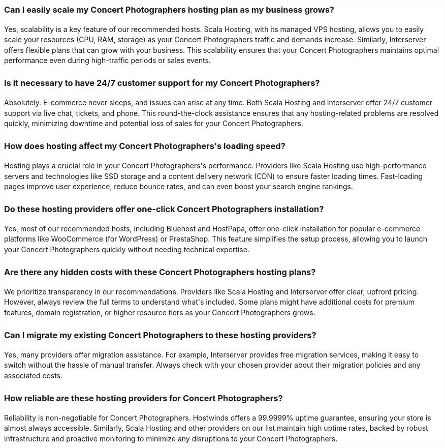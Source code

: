### Can I easily scale my Concert Photographers hosting plan as my business grows? 
Yes, scalability is a key feature of our recommended hosts. Scala Hosting, with its managed VPS hosting, allows you to easily scale your resources (CPU, RAM, storage) as your Concert Photographers traffic and demands increase. Similarly, Interserver offers flexible plans that can grow with your business. This scalability ensures that your Concert Photographers maintains optimal performance even during high-traffic periods or sales events.

### Is it necessary to have 24/7 customer support for my Concert Photographers? 
Absolutely. E-commerce never sleeps, and issues can arise at any time. Both Scala Hosting and Interserver offer 24/7 customer support via live chat, tickets, and phone. This round-the-clock assistance ensures that any hosting-related problems are resolved quickly, minimizing downtime and potential loss of sales for your Concert Photographers.

### How does hosting affect my Concert Photographers's loading speed? 
Hosting plays a crucial role in your Concert Photographers's performance. Providers like Scala Hosting use high-performance servers and technologies like SSD storage and a content delivery network (CDN) to ensure faster loading times. Fast-loading pages improve user experience, reduce bounce rates, and can even boost your search engine rankings.

### Do these hosting providers offer one-click Concert Photographers installation? 
Yes, most of our recommended hosts, including Bluehost and HostPapa, offer one-click installation for popular e-commerce platforms like WooCommerce (for WordPress) or PrestaShop. This feature simplifies the setup process, allowing you to launch your Concert Photographers quickly without needing technical expertise.

### Are there any hidden costs with these Concert Photographers hosting plans? 
We prioritize transparency in our recommendations. Providers like Scala Hosting and Interserver offer clear, upfront pricing. However, always review the full terms to understand what's included. Some plans might have additional costs for premium features, domain registration, or higher resource tiers as your Concert Photographers grows.

### Can I migrate my existing Concert Photographers to these hosting providers? 
Yes, many providers offer migration assistance. For example, Interserver provides free migration services, making it easy to switch without the hassle of manual transfer. Always check with your chosen provider about their migration policies and any associated costs.

### How reliable are these hosting providers for Concert Photographers? 
Reliability is non-negotiable for Concert Photographers. Hostwinds offers a 99.9999% uptime guarantee, ensuring your store is almost always accessible. Similarly, Scala Hosting and other providers on our list maintain high uptime rates, backed by robust infrastructure and proactive monitoring to minimize any disruptions to your Concert Photographers.
